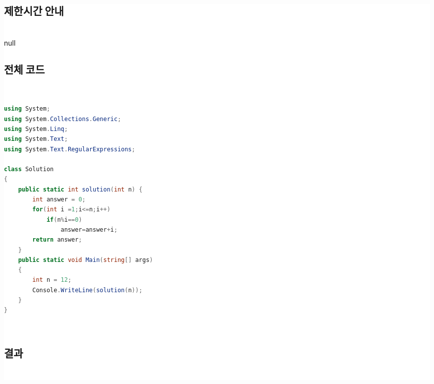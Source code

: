 ## 제한시간 안내

<br>
null



## 전체 코드

<br>

~~~ cs
using System;
using System.Collections.Generic;
using System.Linq;
using System.Text;
using System.Text.RegularExpressions;

class Solution
{
    public static int solution(int n) {
        int answer = 0;
        for(int i =1;i<=n;i++)
            if(n%i==0)
                answer=answer+i;
        return answer;
    }
    public static void Main(string[] args) 
    {
        int n = 12;
        Console.WriteLine(solution(n));
    }
}

~~~

<br>



## 결과

<br>
